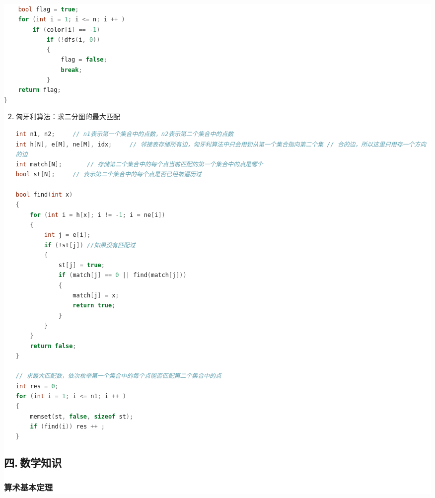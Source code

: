    ```c++
       bool flag = true;
       for (int i = 1; i <= n; i ++ )
           if (color[i] == -1)
               if (!dfs(i, 0))
               {
                   flag = false;
                   break;
               }
       return flag;
   }
   ```
   
   2. 匈牙利算法：求二分图的最大匹配

      ```c++
      int n1, n2;     // n1表示第一个集合中的点数，n2表示第二个集合中的点数
      int h[N], e[M], ne[M], idx;     // 邻接表存储所有边，匈牙利算法中只会用到从第一个集合指向第二个集 // 合的边，所以这里只用存一个方向的边
      int match[N];       // 存储第二个集合中的每个点当前匹配的第一个集合中的点是哪个
      bool st[N];     // 表示第二个集合中的每个点是否已经被遍历过
      
      bool find(int x)
      {
          for (int i = h[x]; i != -1; i = ne[i])
          {
              int j = e[i];
              if (!st[j]) //如果没有匹配过
              {
                  st[j] = true;
                  if (match[j] == 0 || find(match[j])) 
                  {
                      match[j] = x;
                      return true;
                  }
              }
          }
          return false;
      }
      
      // 求最大匹配数，依次枚举第一个集合中的每个点能否匹配第二个集合中的点
      int res = 0;
      for (int i = 1; i <= n1; i ++ )
      {
          memset(st, false, sizeof st);
          if (find(i)) res ++ ;
      }
      ```
      
      

## 四. 数学知识

### 算术基本定理

